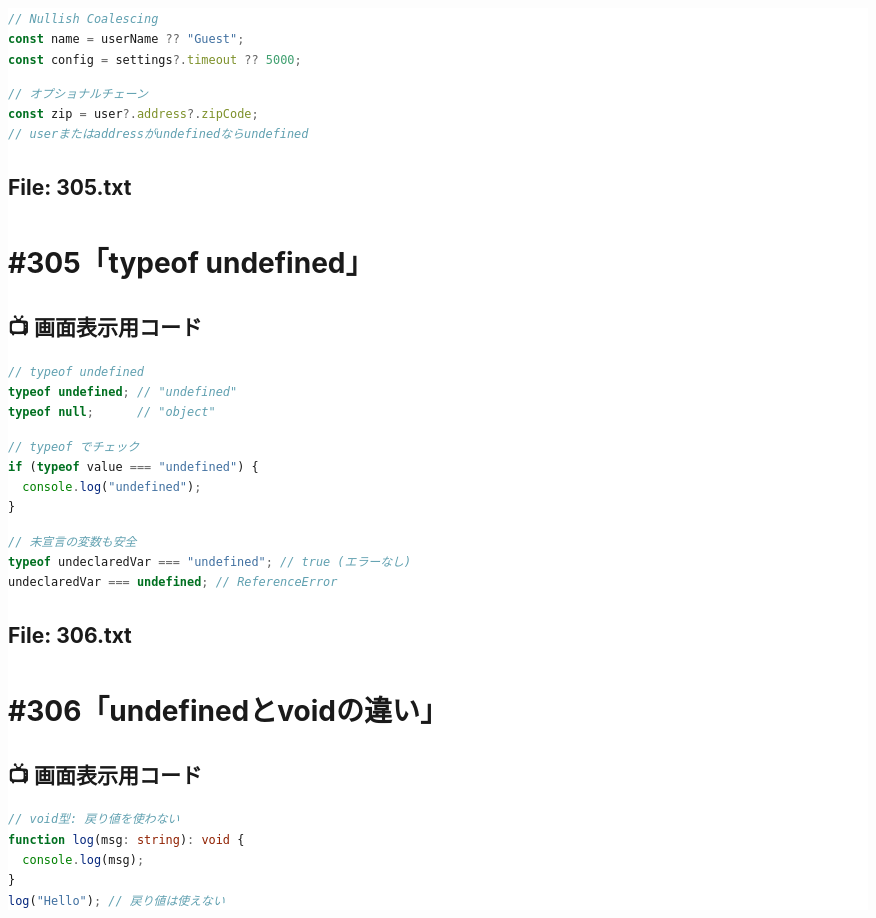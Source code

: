 ```typescript
// Nullish Coalescing
const name = userName ?? "Guest";
const config = settings?.timeout ?? 5000;
```

```typescript
// オプショナルチェーン
const zip = user?.address?.zipCode;
// userまたはaddressがundefinedならundefined
```

## File: 305.txt

# #305「typeof undefined」

## 📺 画面表示用コード

```typescript
// typeof undefined
typeof undefined; // "undefined"
typeof null;      // "object"
```

```typescript
// typeof でチェック
if (typeof value === "undefined") {
  console.log("undefined");
}
```

```typescript
// 未宣言の変数も安全
typeof undeclaredVar === "undefined"; // true (エラーなし)
undeclaredVar === undefined; // ReferenceError
```

## File: 306.txt

# #306「undefinedとvoidの違い」

## 📺 画面表示用コード

```typescript
// void型: 戻り値を使わない
function log(msg: string): void {
  console.log(msg);
}
log("Hello"); // 戻り値は使えない
```
